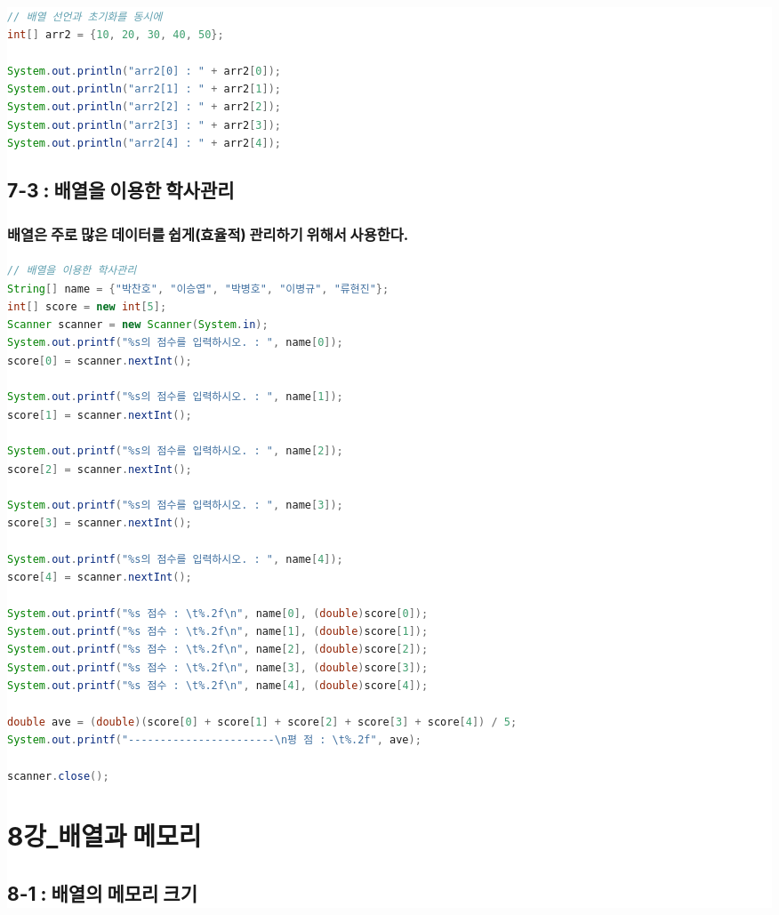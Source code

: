 ```java
// 배열 선언과 초기화를 동시에
int[] arr2 = {10, 20, 30, 40, 50};

System.out.println("arr2[0] : " + arr2[0]);
System.out.println("arr2[1] : " + arr2[1]);
System.out.println("arr2[2] : " + arr2[2]);
System.out.println("arr2[3] : " + arr2[3]);
System.out.println("arr2[4] : " + arr2[4]);
```

## 7-3 : 배열을 이용한 학사관리

### 배열은 주로 많은 데이터를 쉽게(효율적) 관리하기 위해서 사용한다.

```java
// 배열을 이용한 학사관리
String[] name = {"박찬호", "이승엽", "박병호", "이병규", "류현진"};
int[] score = new int[5];
Scanner scanner = new Scanner(System.in);
System.out.printf("%s의 점수를 입력하시오. : ", name[0]);
score[0] = scanner.nextInt();

System.out.printf("%s의 점수를 입력하시오. : ", name[1]);
score[1] = scanner.nextInt();

System.out.printf("%s의 점수를 입력하시오. : ", name[2]);
score[2] = scanner.nextInt();

System.out.printf("%s의 점수를 입력하시오. : ", name[3]);
score[3] = scanner.nextInt();

System.out.printf("%s의 점수를 입력하시오. : ", name[4]);
score[4] = scanner.nextInt();

System.out.printf("%s 점수 : \t%.2f\n", name[0], (double)score[0]);
System.out.printf("%s 점수 : \t%.2f\n", name[1], (double)score[1]);
System.out.printf("%s 점수 : \t%.2f\n", name[2], (double)score[2]);
System.out.printf("%s 점수 : \t%.2f\n", name[3], (double)score[3]);
System.out.printf("%s 점수 : \t%.2f\n", name[4], (double)score[4]);

double ave = (double)(score[0] + score[1] + score[2] + score[3] + score[4]) / 5;
System.out.printf("-----------------------\n평 점 : \t%.2f", ave);

scanner.close();
```

# 8강\_배열과 메모리

## 8-1 : 배열의 메모리 크기
